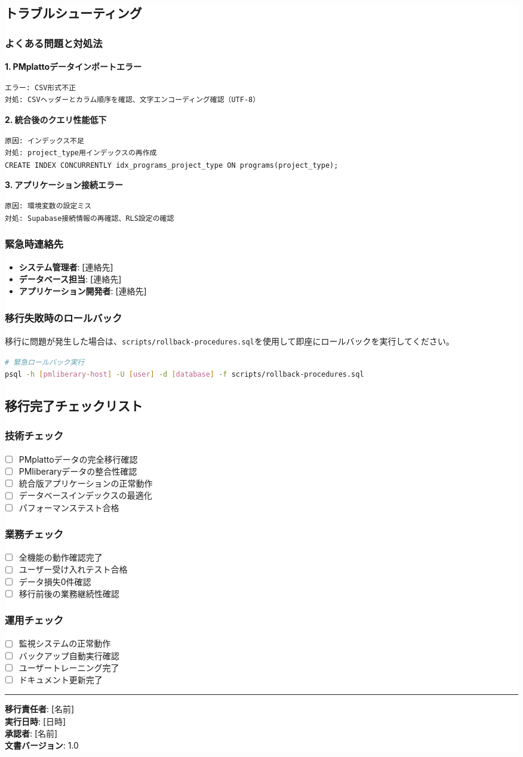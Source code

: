 ## トラブルシューティング

### よくある問題と対処法

**1. PMplattoデータインポートエラー**
```
エラー: CSV形式不正
対処: CSVヘッダーとカラム順序を確認、文字エンコーディング確認（UTF-8）
```

**2. 統合後のクエリ性能低下**
```
原因: インデックス不足
対処: project_type用インデックスの再作成
CREATE INDEX CONCURRENTLY idx_programs_project_type ON programs(project_type);
```

**3. アプリケーション接続エラー**
```
原因: 環境変数の設定ミス
対処: Supabase接続情報の再確認、RLS設定の確認
```

### 緊急時連絡先

- **システム管理者**: [連絡先]
- **データベース担当**: [連絡先]
- **アプリケーション開発者**: [連絡先]

### 移行失敗時のロールバック

移行に問題が発生した場合は、`scripts/rollback-procedures.sql`を使用して即座にロールバックを実行してください。

```bash
# 緊急ロールバック実行
psql -h [pmliberary-host] -U [user] -d [database] -f scripts/rollback-procedures.sql
```

## 移行完了チェックリスト

### 技術チェック
- [ ] PMplattoデータの完全移行確認
- [ ] PMliberaryデータの整合性確認  
- [ ] 統合版アプリケーションの正常動作
- [ ] データベースインデックスの最適化
- [ ] パフォーマンステスト合格

### 業務チェック
- [ ] 全機能の動作確認完了
- [ ] ユーザー受け入れテスト合格
- [ ] データ損失0件確認
- [ ] 移行前後の業務継続性確認

### 運用チェック
- [ ] 監視システムの正常動作
- [ ] バックアップ自動実行確認
- [ ] ユーザートレーニング完了
- [ ] ドキュメント更新完了

---

**移行責任者**: [名前]  
**実行日時**: [日時]  
**承認者**: [名前]  
**文書バージョン**: 1.0